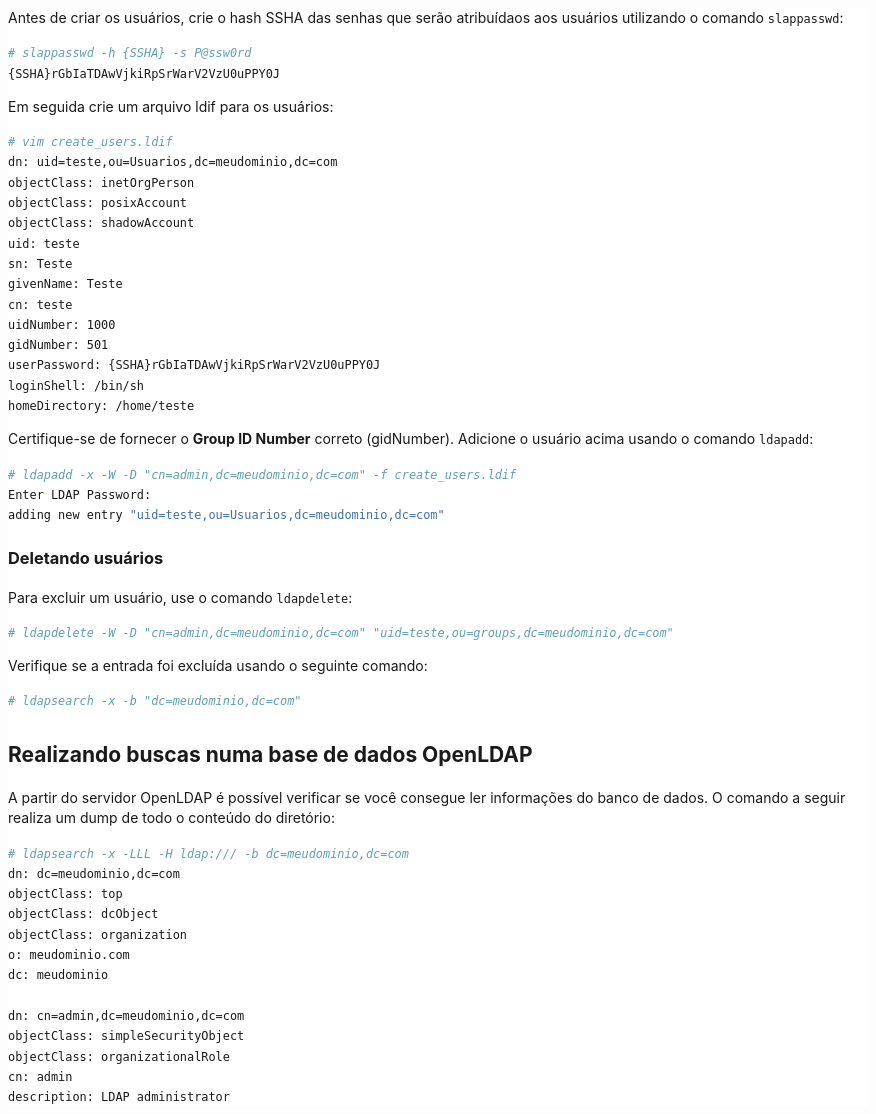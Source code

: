 Antes de criar os usuários, crie o hash SSHA das senhas que serão atribuídaos aos usuários utilizando o comando `slappasswd`:

```bash
# slappasswd -h {SSHA} -s P@ssw0rd
{SSHA}rGbIaTDAwVjkiRpSrWarV2VzU0uPPY0J
```

Em seguida crie um arquivo ldif para os usuários:

```bash
# vim create_users.ldif
dn: uid=teste,ou=Usuarios,dc=meudominio,dc=com
objectClass: inetOrgPerson
objectClass: posixAccount
objectClass: shadowAccount
uid: teste
sn: Teste
givenName: Teste
cn: teste
uidNumber: 1000
gidNumber: 501
userPassword: {SSHA}rGbIaTDAwVjkiRpSrWarV2VzU0uPPY0J
loginShell: /bin/sh
homeDirectory: /home/teste
```

Certifique-se de fornecer o **Group ID Number** correto (gidNumber). Adicione o usuário acima usando o comando `ldapadd`:

```bash
# ldapadd -x -W -D "cn=admin,dc=meudominio,dc=com" -f create_users.ldif
Enter LDAP Password:
adding new entry "uid=teste,ou=Usuarios,dc=meudominio,dc=com"
```

### Deletando usuários

Para excluir um usuário, use o comando `ldapdelete`:

```bash
# ldapdelete -W -D "cn=admin,dc=meudominio,dc=com" "uid=teste,ou=groups,dc=meudominio,dc=com"
```

Verifique se a entrada foi excluída usando o seguinte comando:

```bash
# ldapsearch -x -b "dc=meudominio,dc=com"
```

## Realizando buscas numa base de dados OpenLDAP

A partir do servidor OpenLDAP é possível verificar se você consegue ler informações do banco de dados. O comando a seguir realiza um dump de todo o conteúdo do diretório:

```bash
# ldapsearch -x -LLL -H ldap:/// -b dc=meudominio,dc=com
dn: dc=meudominio,dc=com
objectClass: top
objectClass: dcObject
objectClass: organization
o: meudominio.com
dc: meudominio

dn: cn=admin,dc=meudominio,dc=com
objectClass: simpleSecurityObject
objectClass: organizationalRole
cn: admin
description: LDAP administrator

```